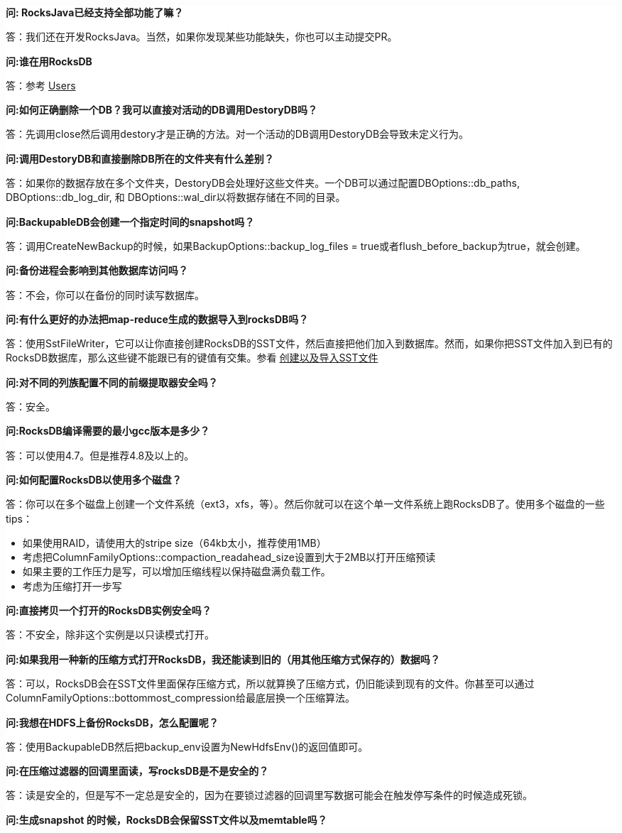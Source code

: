 **问: RocksJava已经支持全部功能了嘛？**

答：我们还在开发RocksJava。当然，如果你发现某些功能缺失，你也可以主动提交PR。

**问:谁在用RocksDB**

答：参考 [Users](https://github.com/facebook/rocksdb/blob/master/USERS.md)

**问:如何正确删除一个DB？我可以直接对活动的DB调用DestoryDB吗？**

答：先调用close然后调用destory才是正确的方法。对一个活动的DB调用DestoryDB会导致未定义行为。

**问:调用DestoryDB和直接删除DB所在的文件夹有什么差别？**

答：如果你的数据存放在多个文件夹，DestoryDB会处理好这些文件夹。一个DB可以通过配置DBOptions::db_paths, DBOptions::db_log_dir, 和 DBOptions::wal_dir以将数据存储在不同的目录。

**问:BackupableDB会创建一个指定时间的snapshot吗？**

答：调用CreateNewBackup的时候，如果BackupOptions::backup_log_files = true或者flush_before_backup为true，就会创建。

**问:备份进程会影响到其他数据库访问吗？**

答：不会，你可以在备份的同时读写数据库。

**问:有什么更好的办法把map-reduce生成的数据导入到rocksDB吗？**

答：使用SstFileWriter，它可以让你直接创建RocksDB的SST文件，然后直接把他们加入到数据库。然而，如果你把SST文件加入到已有的RocksDB数据库，那么这些键不能跟已有的键值有交集。参看 [创建以及导入SST文件](Creating-and-Ingesting-SST-files.md)

**问:对不同的列族配置不同的前缀提取器安全吗？**

答：安全。

**问:RocksDB编译需要的最小gcc版本是多少？**

答：可以使用4.7。但是推荐4.8及以上的。

**问:如何配置RocksDB以使用多个磁盘？**

答：你可以在多个磁盘上创建一个文件系统（ext3，xfs，等）。然后你就可以在这个单一文件系统上跑RocksDB了。使用多个磁盘的一些tips：
- 如果使用RAID，请使用大的stripe size（64kb太小，推荐使用1MB）
- 考虑把ColumnFamilyOptions::compaction_readahead_size设置到大于2MB以打开压缩预读
- 如果主要的工作压力是写，可以增加压缩线程以保持磁盘满负载工作。
- 考虑为压缩打开一步写

**问:直接拷贝一个打开的RocksDB实例安全吗？**

答：不安全，除非这个实例是以只读模式打开。

**问:如果我用一种新的压缩方式打开RocksDB，我还能读到旧的（用其他压缩方式保存的）数据吗？**

答：可以，RocksDB会在SST文件里面保存压缩方式，所以就算换了压缩方式，仍旧能读到现有的文件。你甚至可以通过ColumnFamilyOptions::bottommost_compression给最底层换一个压缩算法。

**问:我想在HDFS上备份RocksDB，怎么配置呢？**

答：使用BackupableDB然后把backup_env设置为NewHdfsEnv()的返回值即可。

**问:在压缩过滤器的回调里面读，写rocksDB是不是安全的？**

答：读是安全的，但是写不一定总是安全的，因为在要锁过滤器的回调里写数据可能会在触发停写条件的时候造成死锁。

**问:生成snapshot 的时候，RocksDB会保留SST文件以及memtable吗？**
